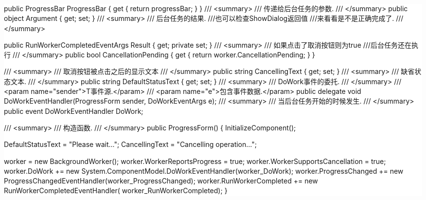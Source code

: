 public ProgressBar ProgressBar { get { return progressBar; } }
/// &lt;summary&gt;
/// 传递给后台任务的参数.
/// &lt;/summary&gt;
public object Argument { get; set; }
/// &lt;summary&gt;
/// 后台任务的结果.
///也可以检查ShowDialog返回值
///来看看是不是正确完成了.
/// &lt;/summary&gt;

public RunWorkerCompletedEventArgs Result { get; private set; }
/// &lt;summary&gt;
/// 如果点击了取消按钮则为true
///后台任务还在执行
/// &lt;/summary&gt;
public bool CancellationPending
{
get { return worker.CancellationPending; }
}

/// &lt;summary&gt;
/// 取消按钮被点击之后的显示文本
/// &lt;/summary&gt;
public string CancellingText { get; set; }
/// &lt;summary&gt;
/// 缺省状态文本.
/// &lt;/summary&gt;
public string DefaultStatusText { get; set; }
/// &lt;summary&gt;
/// DoWork事件的委托.
/// &lt;/summary&gt;
/// &lt;param name="sender"&gt;T事件源.&lt;/param&gt;
/// &lt;param name="e"&gt;包含事件数据.&lt;/param&gt;
public delegate void DoWorkEventHandler(ProgressForm sender, DoWorkEventArgs e);
/// &lt;summary&gt;
/// 当后台任务开始的时候发生.
/// &lt;/summary&gt;
public event DoWorkEventHandler DoWork;

/// &lt;summary&gt;
/// 构造函数.
/// &lt;/summary&gt;
public ProgressForm()
{
InitializeComponent();

DefaultStatusText = "Please wait...";
CancellingText = "Cancelling operation...";

worker = new BackgroundWorker();
worker.WorkerReportsProgress = true;
worker.WorkerSupportsCancellation = true;
worker.DoWork += new System.ComponentModel.DoWorkEventHandler(worker_DoWork);
worker.ProgressChanged += new ProgressChangedEventHandler(worker_ProgressChanged);
worker.RunWorkerCompleted += new RunWorkerCompletedEventHandler(
worker_RunWorkerCompleted);
}
